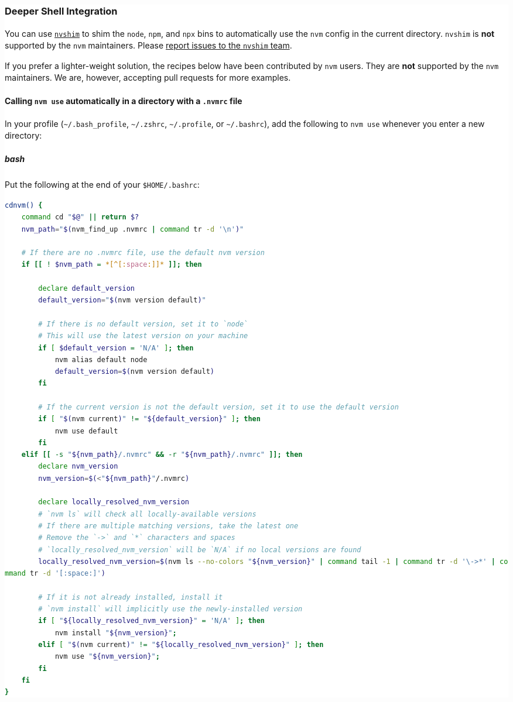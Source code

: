### Deeper Shell Integration

You can use [`nvshim`](https://github.com/iamogbz/nvshim) to shim the `node`, `npm`, and `npx` bins to automatically use the `nvm` config in the current directory. `nvshim` is **not** supported by the `nvm` maintainers. Please [report issues to the `nvshim` team](https://github.com/iamogbz/nvshim/issues/new).

If you prefer a lighter-weight solution, the recipes below have been contributed by `nvm` users. They are **not** supported by the `nvm` maintainers. We are, however, accepting pull requests for more examples.

#### Calling `nvm use` automatically in a directory with a `.nvmrc` file

In your profile (`~/.bash_profile`, `~/.zshrc`, `~/.profile`, or `~/.bashrc`), add the following to `nvm use` whenever you enter a new directory:

##### bash

Put the following at the end of your `$HOME/.bashrc`:

```bash
cdnvm() {
    command cd "$@" || return $?
    nvm_path="$(nvm_find_up .nvmrc | command tr -d '\n')"

    # If there are no .nvmrc file, use the default nvm version
    if [[ ! $nvm_path = *[^[:space:]]* ]]; then

        declare default_version
        default_version="$(nvm version default)"

        # If there is no default version, set it to `node`
        # This will use the latest version on your machine
        if [ $default_version = 'N/A' ]; then
            nvm alias default node
            default_version=$(nvm version default)
        fi

        # If the current version is not the default version, set it to use the default version
        if [ "$(nvm current)" != "${default_version}" ]; then
            nvm use default
        fi
    elif [[ -s "${nvm_path}/.nvmrc" && -r "${nvm_path}/.nvmrc" ]]; then
        declare nvm_version
        nvm_version=$(<"${nvm_path}"/.nvmrc)

        declare locally_resolved_nvm_version
        # `nvm ls` will check all locally-available versions
        # If there are multiple matching versions, take the latest one
        # Remove the `->` and `*` characters and spaces
        # `locally_resolved_nvm_version` will be `N/A` if no local versions are found
        locally_resolved_nvm_version=$(nvm ls --no-colors "${nvm_version}" | command tail -1 | command tr -d '\->*' | command tr -d '[:space:]')

        # If it is not already installed, install it
        # `nvm install` will implicitly use the newly-installed version
        if [ "${locally_resolved_nvm_version}" = 'N/A' ]; then
            nvm install "${nvm_version}";
        elif [ "$(nvm current)" != "${locally_resolved_nvm_version}" ]; then
            nvm use "${nvm_version}";
        fi
    fi
}

```

[1]: https://github.com/nvm-sh/nvm.git
[2]: https://github.com/nvm-sh/nvm/blob/v0.40.3/install.sh
[3]: https://app.travis-ci.com/nvm-sh/nvm
[4]: https://github.com/nvm-sh/nvm/releases/tag/v0.40.3
[Urchin]: https://git.sdf.org/tlevine/urchin
[Fish]: https://fishshell.com